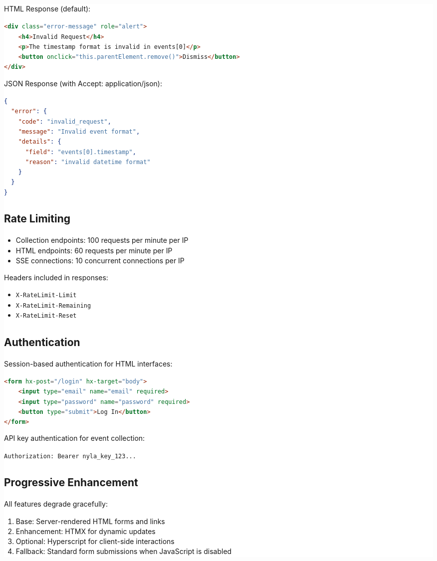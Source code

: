 HTML Response (default):
```html
<div class="error-message" role="alert">
    <h4>Invalid Request</h4>
    <p>The timestamp format is invalid in events[0]</p>
    <button onclick="this.parentElement.remove()">Dismiss</button>
</div>
```

JSON Response (with Accept: application/json):
```json
{
  "error": {
    "code": "invalid_request",
    "message": "Invalid event format",
    "details": {
      "field": "events[0].timestamp",
      "reason": "invalid datetime format"
    }
  }
}
```

## Rate Limiting

- Collection endpoints: 100 requests per minute per IP
- HTML endpoints: 60 requests per minute per IP
- SSE connections: 10 concurrent connections per IP

Headers included in responses:
- `X-RateLimit-Limit`
- `X-RateLimit-Remaining`
- `X-RateLimit-Reset`

## Authentication

Session-based authentication for HTML interfaces:

```html
<form hx-post="/login" hx-target="body">
    <input type="email" name="email" required>
    <input type="password" name="password" required>
    <button type="submit">Log In</button>
</form>
```

API key authentication for event collection:
```
Authorization: Bearer nyla_key_123...
```

## Progressive Enhancement

All features degrade gracefully:
1. Base: Server-rendered HTML forms and links
2. Enhancement: HTMX for dynamic updates
3. Optional: Hyperscript for client-side interactions
4. Fallback: Standard form submissions when JavaScript is disabled
